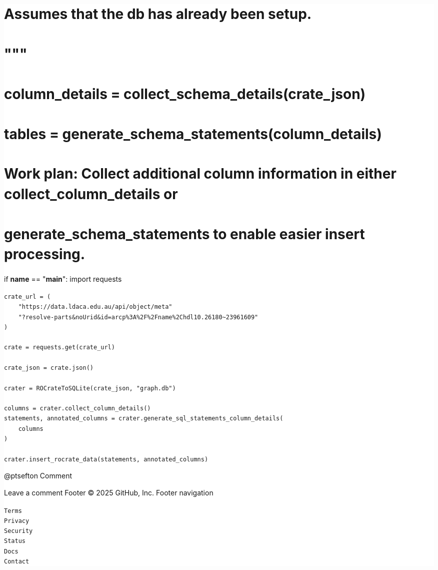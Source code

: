 #     Assumes that the db has already been setup.

#     """


# column_details = collect_schema_details(crate_json)

# tables = generate_schema_statements(column_details)


# Work plan: Collect additional column information in either collect_column_details or
# generate_schema_statements to enable easier insert processing.

if __name__ == "__main__":
    import requests

    crate_url = (
        "https://data.ldaca.edu.au/api/object/meta"
        "?resolve-parts&noUrid&id=arcp%3A%2F%2Fname%2Chdl10.26180~23961609"
    )

    crate = requests.get(crate_url)

    crate_json = crate.json()

    crater = ROCrateToSQLite(crate_json, "graph.db")

    columns = crater.collect_column_details()
    statements, annotated_columns = crater.generate_sql_statements_column_details(
        columns
    )

    crater.insert_rocrate_data(statements, annotated_columns)
@ptsefton
Comment

Leave a comment
Footer
© 2025 GitHub, Inc.
Footer navigation

    Terms
    Privacy
    Security
    Status
    Docs
    Contact
